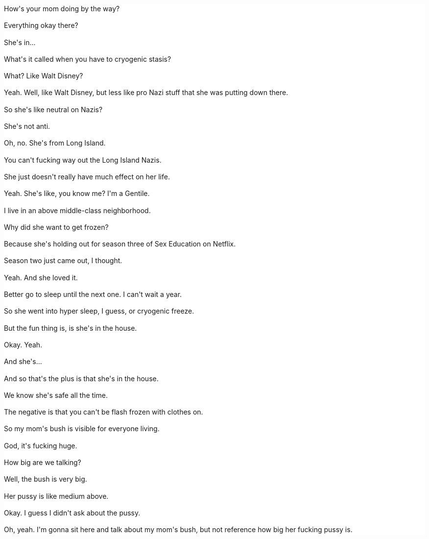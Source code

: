 How's your mom doing by the way?

Everything okay there?

She's in...

What's it called when you have to cryogenic stasis?

What? Like Walt Disney?

Yeah. Well, like Walt Disney, but less like pro Nazi stuff that she was putting down there.

So she's like neutral on Nazis?

She's not anti.

Oh, no. She's from Long Island.

You can't fucking way out the Long Island Nazis.

She just doesn't really have much effect on her life.

Yeah. She's like, you know me? I'm a Gentile.

I live in an above middle-class neighborhood.

Why did she want to get frozen?

Because she's holding out for season three of Sex Education on Netflix.

Season two just came out, I thought.

Yeah. And she loved it.

Better go to sleep until the next one. I can't wait a year.

So she went into hyper sleep, I guess, or cryogenic freeze.

But the fun thing is, is she's in the house.

Okay. Yeah.

And she's...

And so that's the plus is that she's in the house.

We know she's safe all the time.

The negative is that you can't be flash frozen with clothes on.

So my mom's bush is visible for everyone living.

God, it's fucking huge.

How big are we talking?

Well, the bush is very big.

Her pussy is like medium above.

Okay. I guess I didn't ask about the pussy.

Oh, yeah. I'm gonna sit here and talk about my mom's bush, but not reference how big her fucking pussy is.

